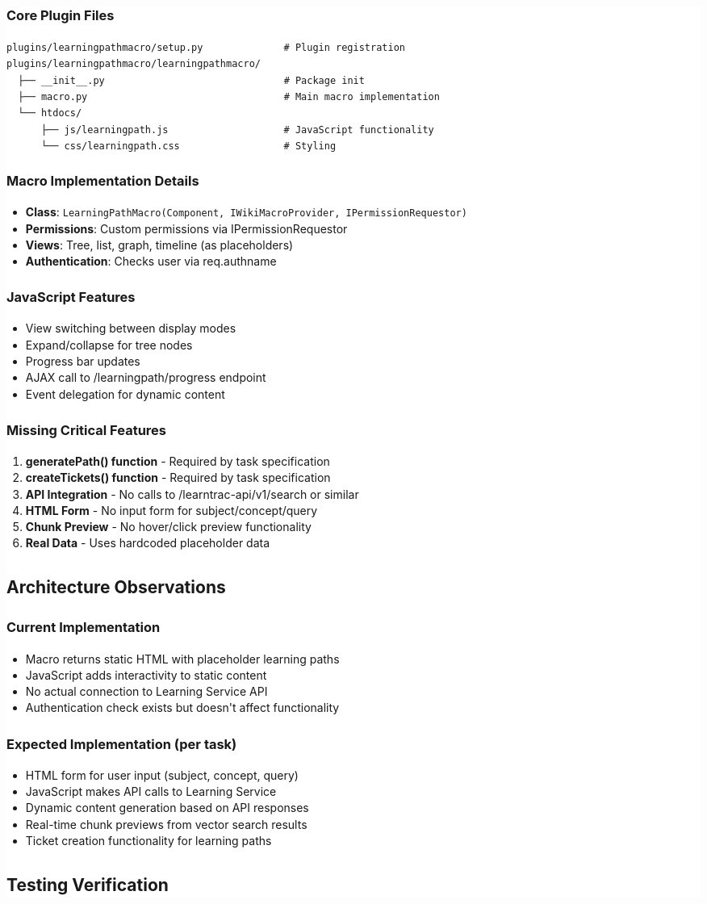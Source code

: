 ### Core Plugin Files
```
plugins/learningpathmacro/setup.py              # Plugin registration
plugins/learningpathmacro/learningpathmacro/
  ├── __init__.py                               # Package init
  ├── macro.py                                  # Main macro implementation
  └── htdocs/
      ├── js/learningpath.js                    # JavaScript functionality
      └── css/learningpath.css                  # Styling
```

### Macro Implementation Details
- **Class**: `LearningPathMacro(Component, IWikiMacroProvider, IPermissionRequestor)`
- **Permissions**: Custom permissions via IPermissionRequestor
- **Views**: Tree, list, graph, timeline (as placeholders)
- **Authentication**: Checks user via req.authname

### JavaScript Features
- View switching between display modes
- Expand/collapse for tree nodes
- Progress bar updates
- AJAX call to /learningpath/progress endpoint
- Event delegation for dynamic content

### Missing Critical Features
1. **generatePath() function** - Required by task specification
2. **createTickets() function** - Required by task specification
3. **API Integration** - No calls to /learntrac-api/v1/search or similar
4. **HTML Form** - No input form for subject/concept/query
5. **Chunk Preview** - No hover/click preview functionality
6. **Real Data** - Uses hardcoded placeholder data

## Architecture Observations

### Current Implementation
- Macro returns static HTML with placeholder learning paths
- JavaScript adds interactivity to static content
- No actual connection to Learning Service API
- Authentication check exists but doesn't affect functionality

### Expected Implementation (per task)
- HTML form for user input (subject, concept, query)
- JavaScript makes API calls to Learning Service
- Dynamic content generation based on API responses
- Real-time chunk previews from vector search results
- Ticket creation functionality for learning paths

## Testing Verification
